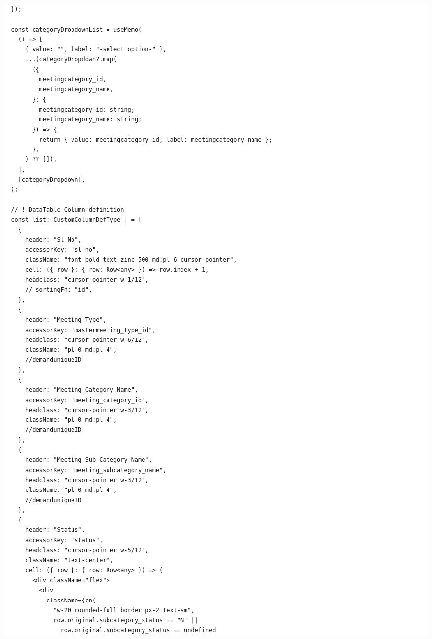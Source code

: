```tsx
  });

  const categoryDropdownList = useMemo(
    () => [
      { value: "", label: "-select option-" },
      ...(categoryDropdown?.map(
        ({
          meetingcategory_id,
          meetingcategory_name,
        }: {
          meetingcategory_id: string;
          meetingcategory_name: string;
        }) => {
          return { value: meetingcategory_id, label: meetingcategory_name };
        },
      ) ?? []),
    ],
    [categoryDropdown],
  );

  // ! DataTable Column definition
  const list: CustomColumnDefType[] = [
    {
      header: "Sl No",
      accessorKey: "sl_no",
      className: "font-bold text-zinc-500 md:pl-6 cursor-pointer",
      cell: ({ row }: { row: Row<any> }) => row.index + 1,
      headclass: "cursor-pointer w-1/12",
      // sortingFn: "id",
    },
    {
      header: "Meeting Type",
      accessorKey: "mastermeeting_type_id",
      headclass: "cursor-pointer w-6/12",
      className: "pl-0 md:pl-4",
      //demanduniqueID
    },
    {
      header: "Meeting Category Name",
      accessorKey: "meeting_category_id",
      headclass: "cursor-pointer w-3/12",
      className: "pl-0 md:pl-4",
      //demanduniqueID
    },
    {
      header: "Meeting Sub Category Name",
      accessorKey: "meeting_subcategory_name",
      headclass: "cursor-pointer w-3/12",
      className: "pl-0 md:pl-4",
      //demanduniqueID
    },
    {
      header: "Status",
      accessorKey: "status",
      headclass: "cursor-pointer w-5/12",
      className: "text-center",
      cell: ({ row }: { row: Row<any> }) => (
        <div className="flex">
          <div
            className={cn(
              "w-20 rounded-full border px-2 text-sm",
              row.original.subcategory_status == "N" ||
                row.original.subcategory_status == undefined
```
